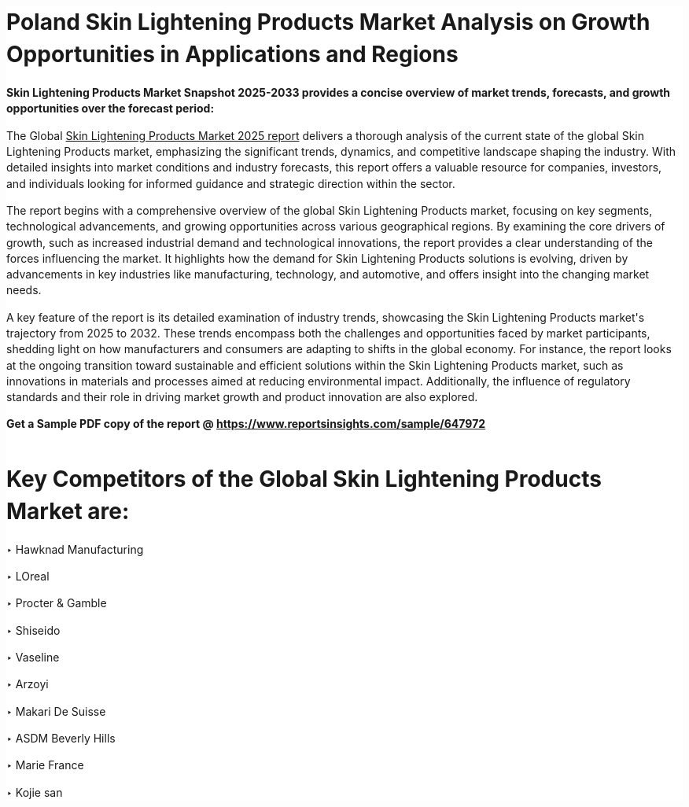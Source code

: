 # Poland Skin Lightening Products Market Analysis on Growth Opportunities in Applications and Regions

<strong>Skin Lightening Products Market Snapshot 2025-2033 provides a concise overview of market trends, forecasts, and growth opportunities over the forecast period:</strong>

The Global <a href=https://www.reportsinsights.com/sample/647972>Skin Lightening Products Market 2025 report</a> delivers a thorough analysis of the current state of the global Skin Lightening Products market, emphasizing the significant trends, dynamics, and competitive landscape shaping the industry. With detailed insights into market conditions and industry forecasts, this report offers a valuable resource for companies, investors, and individuals looking for informed guidance and strategic direction within the sector.

The report begins with a comprehensive overview of the global Skin Lightening Products market, focusing on key segments, technological advancements, and growing opportunities across various geographical regions. By examining the core drivers of growth, such as increased industrial demand and technological innovations, the report provides a clear understanding of the forces influencing the market. It highlights how the demand for Skin Lightening Products solutions is evolving, driven by advancements in key industries like manufacturing, technology, and automotive, and offers insight into the changing market needs.

A key feature of the report is its detailed examination of industry trends, showcasing the Skin Lightening Products market's trajectory from 2025 to 2032. These trends encompass both the challenges and opportunities faced by market participants, shedding light on how manufacturers and consumers are adapting to shifts in the global economy. For instance, the report looks at the ongoing transition toward sustainable and efficient solutions within the Skin Lightening Products market, such as innovations in materials and processes aimed at reducing environmental impact. Additionally, the influence of regulatory standards and their role in driving market growth and product innovation are also explored.

<strong>Get a Sample PDF copy of the report @ <a href=https://www.reportsinsights.com/sample/647972>https://www.reportsinsights.com/sample/647972</a></strong>

# <strong>Key Competitors of the Global Skin Lightening Products Market are:</strong>

‣ Hawknad Manufacturing

‣ LOreal

‣ Procter & Gamble

‣ Shiseido

‣ Vaseline

‣ Arzoyi

‣ Makari De Suisse

‣ ASDM Beverly Hills

‣ Marie France

‣ Kojie san
